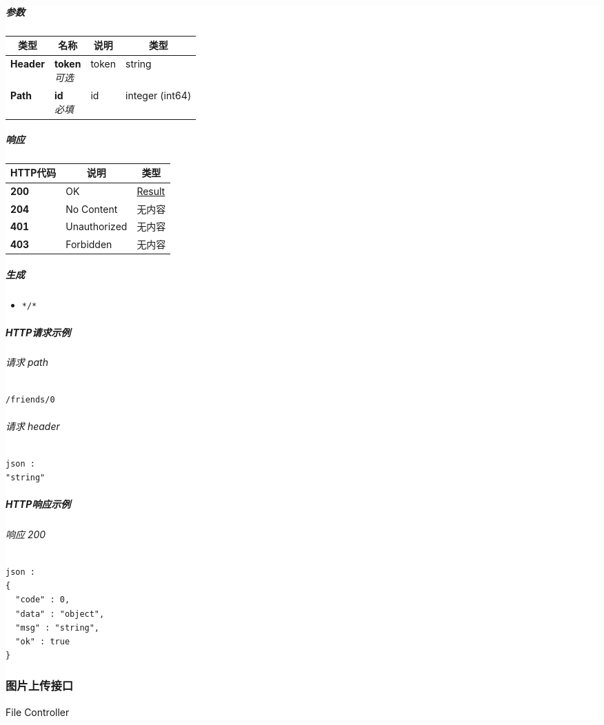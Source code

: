 
##### 参数

|类型|名称|说明|类型|
|---|---|---|---|
|**Header**|**token**  <br>*可选*|token|string|
|**Path**|**id**  <br>*必填*|id|integer (int64)|


##### 响应

|HTTP代码|说明|类型|
|---|---|---|
|**200**|OK|[Result](#result)|
|**204**|No Content|无内容|
|**401**|Unauthorized|无内容|
|**403**|Forbidden|无内容|


##### 生成

* `*/*`


##### HTTP请求示例

###### 请求 path
```
/friends/0
```


###### 请求 header
```
json :
"string"
```


##### HTTP响应示例

###### 响应 200
```
json :
{
  "code" : 0,
  "data" : "object",
  "msg" : "string",
  "ok" : true
}
```


<a name="83188b9a8fb88ee44a182fb06c49c70d"></a>
### 图片上传接口
File Controller
